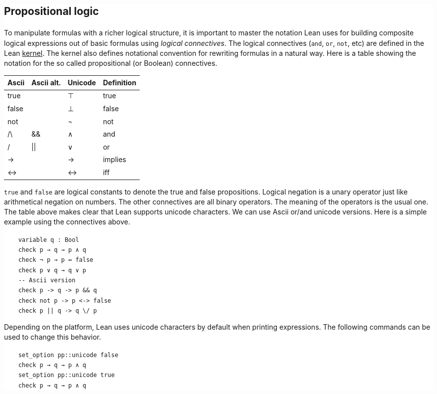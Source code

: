 Propositional logic
-------------------

To manipulate formulas with a richer logical structure, it is important to master the notation Lean uses for building
composite logical expressions out of basic formulas using _logical connectives_. The logical connectives (`and`, `or`, `not`, etc)
are defined in the Lean [kernel](../../src/builtin/kernel.lean). The kernel also defines notational convention for rewriting formulas
in a natural way. Here is a table showing the notation for the so called propositional (or Boolean) connectives.


| Ascii | Ascii alt.  | Unicode  | Definition  |
|-------|--------------|---------|--------------|
| true  |              | ⊤       |   true       |
| false |              | ⊥       |   false      |
| not   |              | ¬       |   not        |
| /\    | &&           | ∧       |   and        |
| ‌\/    | &#124;&#124; | ∨       |   or         |
| ->    |              | →      |  implies     |
| <->   |              | ↔       |  iff         |

`true` and `false` are logical constants to denote the true and false propositions. Logical negation is a unary operator just like
arithmetical negation on numbers. The other connectives are all binary operators. The meaning of the operators is the usual one.
The table above makes clear that Lean supports unicode characters. We can use Ascii or/and unicode versions.
Here is a simple example using the connectives above.

```lean
    variable q : Bool
    check p → q → p ∧ q
    check ¬ p → p ↔ false
    check p ∨ q → q ∨ p
    -- Ascii version
    check p -> q -> p && q
    check not p -> p <-> false
    check p || q -> q \/ p
```

Depending on the platform, Lean uses unicode characters by default when printing expressions. The following commands can be used to
change this behavior.

```lean
    set_option pp::unicode false
    check p → q → p ∧ q
    set_option pp::unicode true
    check p → q → p ∧ q
```
